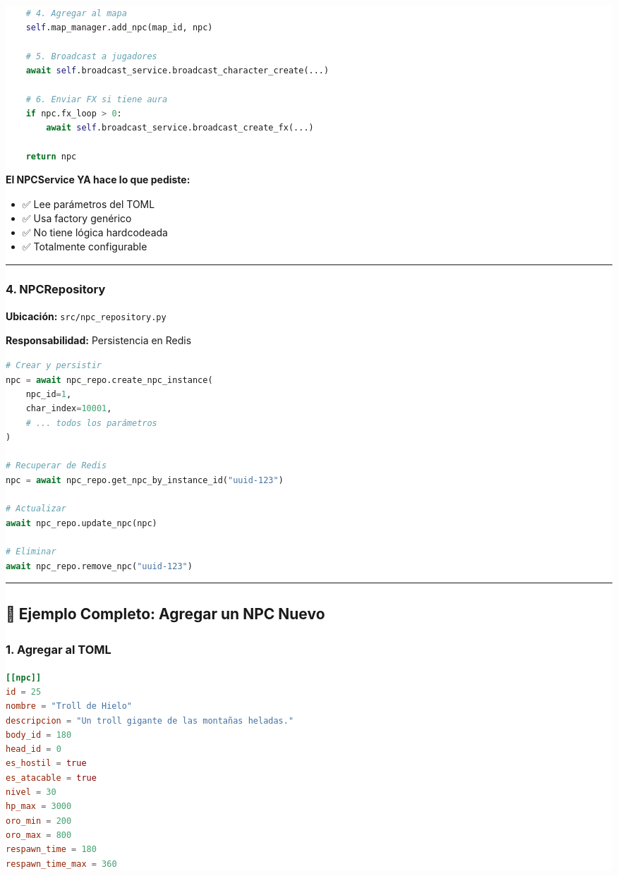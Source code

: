 ```python
    # 4. Agregar al mapa
    self.map_manager.add_npc(map_id, npc)
    
    # 5. Broadcast a jugadores
    await self.broadcast_service.broadcast_character_create(...)
    
    # 6. Enviar FX si tiene aura
    if npc.fx_loop > 0:
        await self.broadcast_service.broadcast_create_fx(...)
    
    return npc
```

**El NPCService YA hace lo que pediste:**
- ✅ Lee parámetros del TOML
- ✅ Usa factory genérico
- ✅ No tiene lógica hardcodeada
- ✅ Totalmente configurable

---

### 4. **NPCRepository**
**Ubicación:** `src/npc_repository.py`

**Responsabilidad:** Persistencia en Redis

```python
# Crear y persistir
npc = await npc_repo.create_npc_instance(
    npc_id=1,
    char_index=10001,
    # ... todos los parámetros
)

# Recuperar de Redis
npc = await npc_repo.get_npc_by_instance_id("uuid-123")

# Actualizar
await npc_repo.update_npc(npc)

# Eliminar
await npc_repo.remove_npc("uuid-123")
```

---

## 🎯 Ejemplo Completo: Agregar un NPC Nuevo

### 1. Agregar al TOML

```toml
[[npc]]
id = 25
nombre = "Troll de Hielo"
descripcion = "Un troll gigante de las montañas heladas."
body_id = 180
head_id = 0
es_hostil = true
es_atacable = true
nivel = 30
hp_max = 3000
oro_min = 200
oro_max = 800
respawn_time = 180
respawn_time_max = 360
```